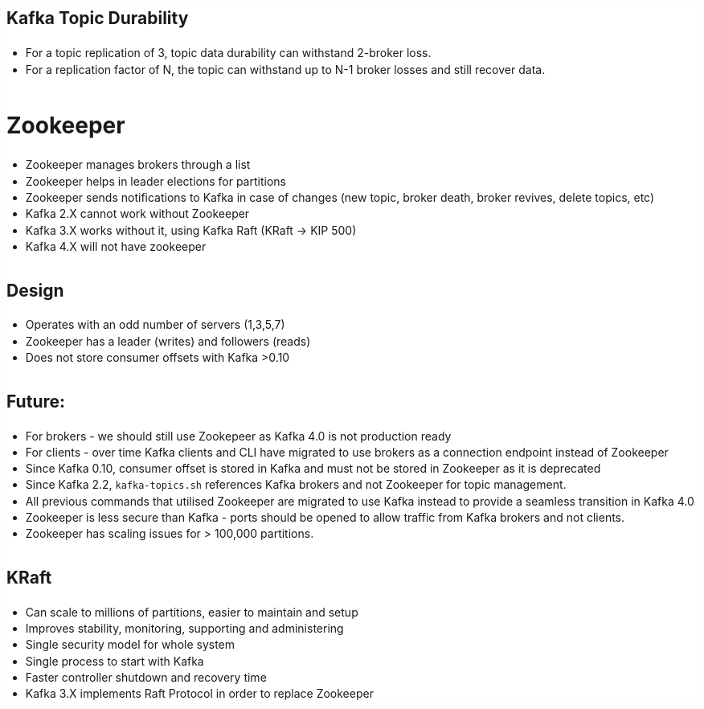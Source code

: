 ## Kafka Topic Durability
* For a topic replication of 3, topic data durability can withstand 2-broker loss.
* For a replication factor of N, the topic can withstand up to N-1 broker losses and still recover data.

# Zookeeper
* Zookeeper manages brokers through a list
* Zookeeper helps in leader elections for partitions
* Zookeeper sends notifications to Kafka in case of changes (new topic, broker death, broker revives, delete topics, etc)
* Kafka 2.X cannot work without Zookeeper
* Kafka 3.X works without it, using Kafka Raft (KRaft -> KIP 500)
* Kafka 4.X will not have zookeeper

## Design
* Operates with an odd number of servers (1,3,5,7)
* Zookeeper has a leader (writes) and followers (reads)
* Does not store consumer offsets with Kafka >0.10

## Future:
* For brokers - we should still use Zookepeer as Kafka 4.0 is not production ready
* For clients - over time Kafka clients and CLI have migrated to use brokers as a connection endpoint instead of Zookeeper
* Since Kafka 0.10, consumer offset is stored in Kafka and must not be stored in Zookeeper as it is deprecated
* Since Kafka 2.2, ```kafka-topics.sh``` references Kafka brokers and not Zookeeper for topic management.
* All previous commands that utilised Zookeeper are migrated to use Kafka instead to provide a seamless transition in Kafka 4.0
* Zookeeper is less secure than Kafka - ports should be opened to allow traffic from Kafka brokers and not clients.
* Zookeeper has scaling issues for > 100,000 partitions. 

## KRaft
* Can scale to millions of partitions, easier to maintain and setup
* Improves stability, monitoring, supporting and administering
* Single security model for whole system
* Single process to start with Kafka
* Faster controller shutdown and recovery time
* Kafka 3.X implements Raft Protocol in order to replace Zookeeper



